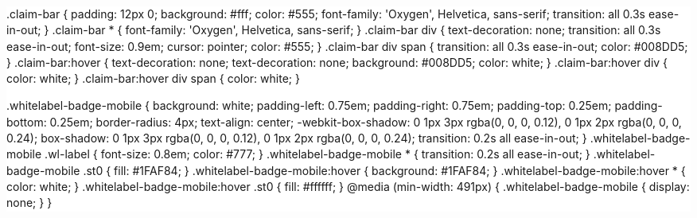 .claim-bar {
padding: 12px 0;
background: #fff;
color: #555;
font-family: 'Oxygen', Helvetica, sans-serif;
transition: all 0.3s ease-in-out; }
.claim-bar * {
font-family: 'Oxygen', Helvetica, sans-serif; }
.claim-bar div {
text-decoration: none;
transition: all 0.3s ease-in-out;
font-size: 0.9em;
cursor: pointer;
color: #555; }
.claim-bar div span {
transition: all 0.3s ease-in-out;
color: #008DD5; }
.claim-bar:hover {
text-decoration: none;
text-decoration: none;
background: #008DD5;
color: white; }
.claim-bar:hover div {
color: white; }
.claim-bar:hover div span {
color: white; }

.whitelabel-badge-mobile {
background: white;
padding-left: 0.75em;
padding-right: 0.75em;
padding-top: 0.25em;
padding-bottom: 0.25em;
border-radius: 4px;
text-align: center;
-webkit-box-shadow: 0 1px 3px rgba(0, 0, 0, 0.12), 0 1px 2px rgba(0, 0, 0, 0.24);
box-shadow: 0 1px 3px rgba(0, 0, 0, 0.12), 0 1px 2px rgba(0, 0, 0, 0.24);
transition: 0.2s all ease-in-out; }
.whitelabel-badge-mobile .wl-label {
font-size: 0.8em;
color: #777; }
.whitelabel-badge-mobile * {
transition: 0.2s all ease-in-out; }
.whitelabel-badge-mobile .st0 {
fill: #1FAF84; }
.whitelabel-badge-mobile:hover {
background: #1FAF84; }
.whitelabel-badge-mobile:hover * {
color: white; }
.whitelabel-badge-mobile:hover .st0 {
fill: #ffffff; }
@media (min-width: 491px) {
.whitelabel-badge-mobile {
display: none; } }
